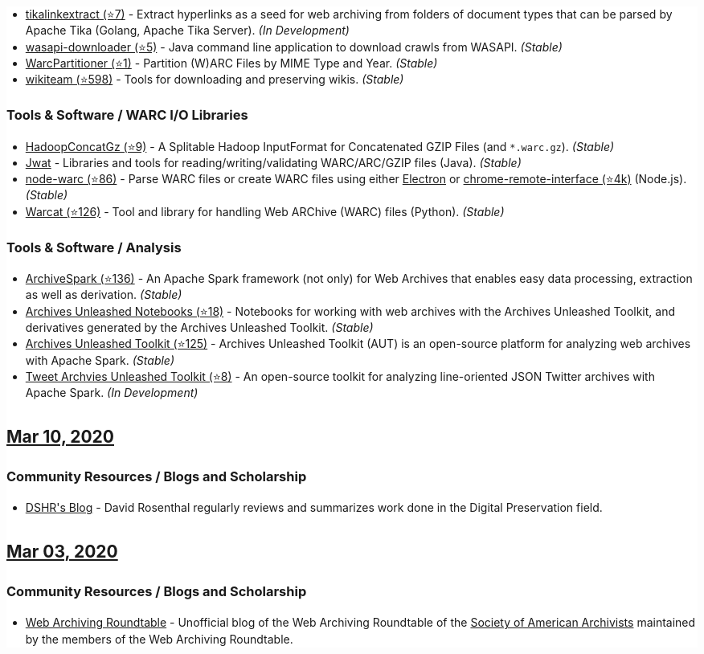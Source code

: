 *   [tikalinkextract (⭐7)](https://github.com/httpreserve/tikalinkextract) - Extract hyperlinks as a seed for web archiving from folders of document types that can be parsed by Apache Tika (Golang, Apache Tika Server). *(In Development)*
*   [wasapi-downloader (⭐5)](https://github.com/sul-dlss/wasapi-downloader) - Java command line application to download crawls from WASAPI. *(Stable)*
*   [WarcPartitioner (⭐1)](https://github.com/helgeho/WarcPartitioner) - Partition (W)ARC Files by MIME Type and Year. *(Stable)*
*   [wikiteam (⭐598)](https://github.com/WikiTeam/wikiteam) - Tools for downloading and preserving wikis. *(Stable)*

### Tools & Software / WARC I/O Libraries

*   [HadoopConcatGz (⭐9)](https://github.com/helgeho/HadoopConcatGz) - A Splitable Hadoop InputFormat for Concatenated GZIP Files (and `*.warc.gz`). *(Stable)*
*   [Jwat](https://sbforge.org/display/JWAT/JWAT) - Libraries and tools for reading/writing/validating WARC/ARC/GZIP files (Java). *(Stable)*
*   [node-warc (⭐86)](https://github.com/N0taN3rd/node-warc) - Parse WARC files or create WARC files using either [Electron](https://electron.atom.io/) or [chrome-remote-interface (⭐4k)](https://github.com/cyrus-and/chrome-remote-interface) (Node.js). *(Stable)*
*   [Warcat (⭐126)](https://github.com/chfoo/warcat) - Tool and library for handling Web ARChive (WARC) files (Python). *(Stable)*

### Tools & Software / Analysis

*   [ArchiveSpark (⭐136)](https://github.com/helgeho/ArchiveSpark) - An Apache Spark framework (not only) for Web Archives that enables easy data processing, extraction as well as derivation. *(Stable)*
*   [Archives Unleashed Notebooks (⭐18)](https://github.com/archivesunleashed/notebooks) - Notebooks for working with web archives with the Archives Unleashed Toolkit, and derivatives generated by the Archives Unleashed Toolkit. *(Stable)*
*   [Archives Unleashed Toolkit (⭐125)](https://github.com/archivesunleashed/aut) - Archives Unleashed Toolkit (AUT) is an open-source platform for analyzing web archives with Apache Spark. *(Stable)*
*   [Tweet Archvies Unleashed Toolkit (⭐8)](https://github.com/archivesunleashed/twut) - An open-source toolkit for analyzing line-oriented JSON Twitter archives with Apache Spark. *(In Development)*

## [Mar 10, 2020](/content/2020/03/10/README.md)

### Community Resources / Blogs and Scholarship

*   [DSHR's Blog](https://blog.dshr.org/) - David Rosenthal regularly reviews and summarizes work done in the Digital Preservation field.

## [Mar 03, 2020](/content/2020/03/03/README.md)

### Community Resources / Blogs and Scholarship

*   [Web Archiving Roundtable](https://webarchivingrt.wordpress.com/) - Unofficial blog of the Web Archiving Roundtable of the [Society of American Archivists](https://www2.archivists.org/) maintained by the members of the Web Archiving Roundtable.
